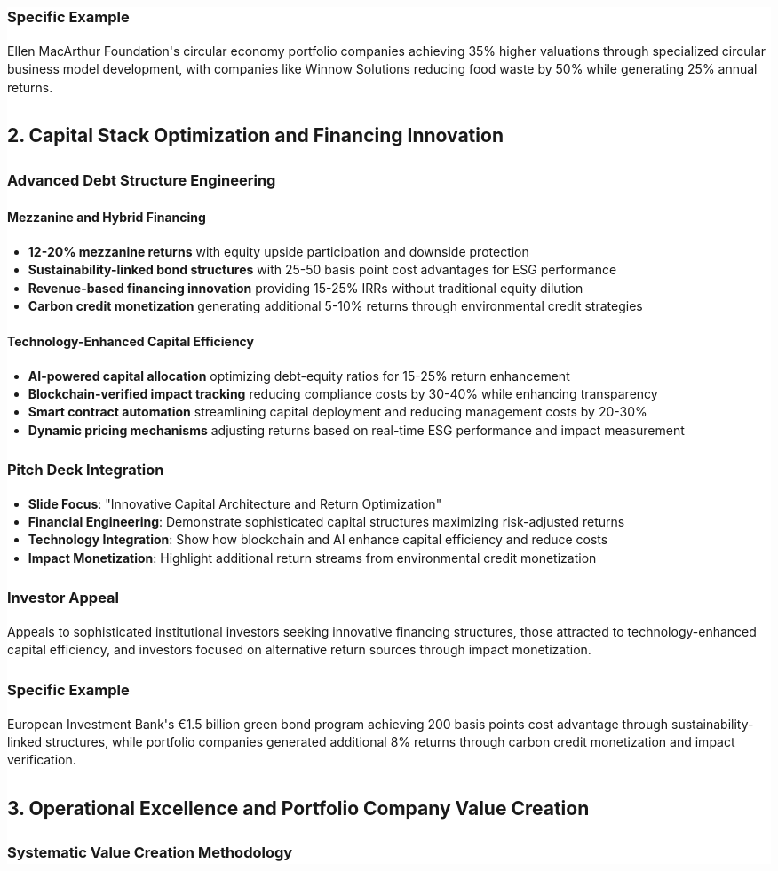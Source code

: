 ### Specific Example
Ellen MacArthur Foundation's circular economy portfolio companies achieving 35% higher valuations through specialized circular business model development, with companies like Winnow Solutions reducing food waste by 50% while generating 25% annual returns.

## 2. Capital Stack Optimization and Financing Innovation

### Advanced Debt Structure Engineering

#### Mezzanine and Hybrid Financing
- **12-20% mezzanine returns** with equity upside participation and downside protection
- **Sustainability-linked bond structures** with 25-50 basis point cost advantages for ESG performance
- **Revenue-based financing innovation** providing 15-25% IRRs without traditional equity dilution
- **Carbon credit monetization** generating additional 5-10% returns through environmental credit strategies

#### Technology-Enhanced Capital Efficiency
- **AI-powered capital allocation** optimizing debt-equity ratios for 15-25% return enhancement
- **Blockchain-verified impact tracking** reducing compliance costs by 30-40% while enhancing transparency
- **Smart contract automation** streamlining capital deployment and reducing management costs by 20-30%
- **Dynamic pricing mechanisms** adjusting returns based on real-time ESG performance and impact measurement

### Pitch Deck Integration
- **Slide Focus**: "Innovative Capital Architecture and Return Optimization"
- **Financial Engineering**: Demonstrate sophisticated capital structures maximizing risk-adjusted returns
- **Technology Integration**: Show how blockchain and AI enhance capital efficiency and reduce costs
- **Impact Monetization**: Highlight additional return streams from environmental credit monetization

### Investor Appeal
Appeals to sophisticated institutional investors seeking innovative financing structures, those attracted to technology-enhanced capital efficiency, and investors focused on alternative return sources through impact monetization.

### Specific Example
European Investment Bank's €1.5 billion green bond program achieving 200 basis points cost advantage through sustainability-linked structures, while portfolio companies generated additional 8% returns through carbon credit monetization and impact verification.

## 3. Operational Excellence and Portfolio Company Value Creation

### Systematic Value Creation Methodology
